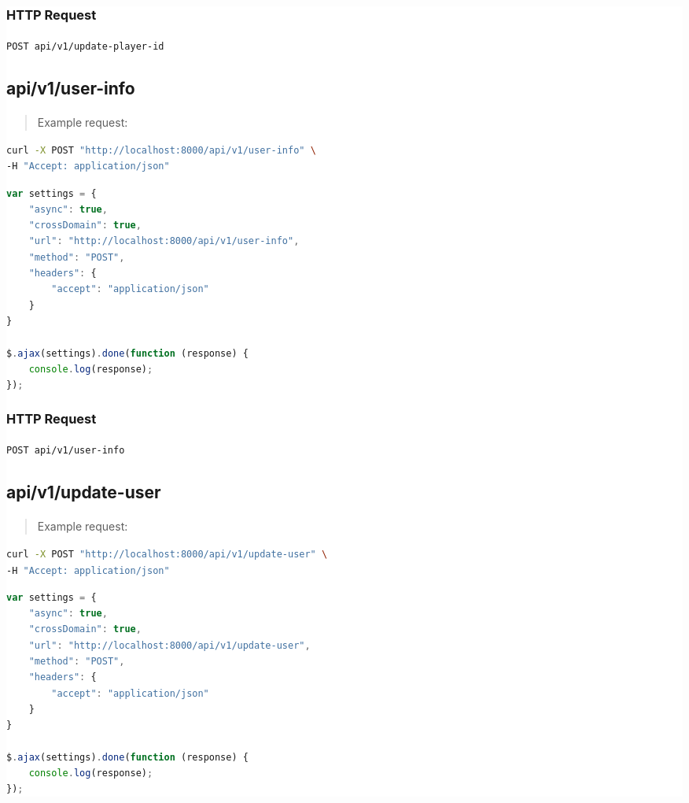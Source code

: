 
### HTTP Request
`POST api/v1/update-player-id`





## api/v1/user-info

> Example request:

```bash
curl -X POST "http://localhost:8000/api/v1/user-info" \
-H "Accept: application/json"
```

```javascript
var settings = {
    "async": true,
    "crossDomain": true,
    "url": "http://localhost:8000/api/v1/user-info",
    "method": "POST",
    "headers": {
        "accept": "application/json"
    }
}

$.ajax(settings).done(function (response) {
    console.log(response);
});
```


### HTTP Request
`POST api/v1/user-info`





## api/v1/update-user

> Example request:

```bash
curl -X POST "http://localhost:8000/api/v1/update-user" \
-H "Accept: application/json"
```

```javascript
var settings = {
    "async": true,
    "crossDomain": true,
    "url": "http://localhost:8000/api/v1/update-user",
    "method": "POST",
    "headers": {
        "accept": "application/json"
    }
}

$.ajax(settings).done(function (response) {
    console.log(response);
});
```
